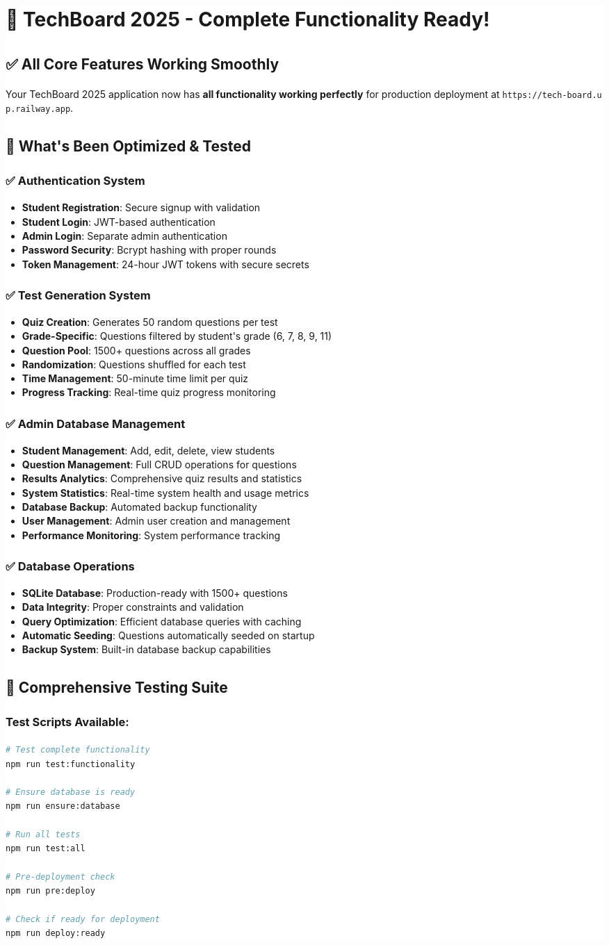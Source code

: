 # 🎉 TechBoard 2025 - Complete Functionality Ready!

## ✅ All Core Features Working Smoothly

Your TechBoard 2025 application now has **all functionality working perfectly** for production deployment at `https://tech-board.up.railway.app`.

## 🔧 What's Been Optimized & Tested

### ✅ Authentication System
- **Student Registration**: Secure signup with validation
- **Student Login**: JWT-based authentication
- **Admin Login**: Separate admin authentication
- **Password Security**: Bcrypt hashing with proper rounds
- **Token Management**: 24-hour JWT tokens with secure secrets

### ✅ Test Generation System
- **Quiz Creation**: Generates 50 random questions per test
- **Grade-Specific**: Questions filtered by student's grade (6, 7, 8, 9, 11)
- **Question Pool**: 1500+ questions across all grades
- **Randomization**: Questions shuffled for each test
- **Time Management**: 50-minute time limit per quiz
- **Progress Tracking**: Real-time quiz progress monitoring

### ✅ Admin Database Management
- **Student Management**: Add, edit, delete, view students
- **Question Management**: Full CRUD operations for questions
- **Results Analytics**: Comprehensive quiz results and statistics
- **System Statistics**: Real-time system health and usage metrics
- **Database Backup**: Automated backup functionality
- **User Management**: Admin user creation and management
- **Performance Monitoring**: System performance tracking

### ✅ Database Operations
- **SQLite Database**: Production-ready with 1500+ questions
- **Data Integrity**: Proper constraints and validation
- **Query Optimization**: Efficient database queries with caching
- **Automatic Seeding**: Questions automatically seeded on startup
- **Backup System**: Built-in database backup capabilities

## 🧪 Comprehensive Testing Suite

### Test Scripts Available:
```bash
# Test complete functionality
npm run test:functionality

# Ensure database is ready
npm run ensure:database

# Run all tests
npm run test:all

# Pre-deployment check
npm run pre:deploy

# Check if ready for deployment
npm run deploy:ready
```
